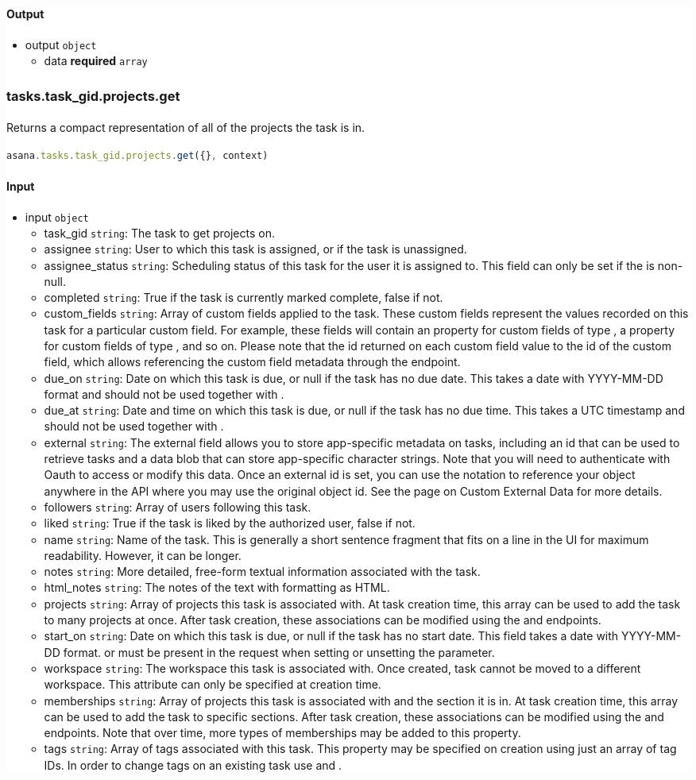 #### Output
* output `object`
  * data **required** `array`


### tasks.task_gid.projects.get
Returns a compact representation of all of the projects the task is in.


```js
asana.tasks.task_gid.projects.get({}, context)
```

#### Input
* input `object`
  * task_gid `string`: The task to get projects on.
  * assignee `string`: User to which this task is assigned, or if the task is unassigned.
  * assignee_status `string`: Scheduling status of this task for the user it is assigned to. This field can only be set if the is non-null.
  * completed `string`: True if the task is currently marked complete, false if not.
  * custom_fields `string`: Array of custom fields applied to the task. These custom fields represent the values recorded on this task for a particular custom field. For example, these fields will contain an property for custom fields of type , a property for custom fields of type , and so on. Please note that the id returned on each custom field value to the id of the custom field, which allows referencing the custom field metadata through the endpoint.
  * due_on `string`: Date on which this task is due, or null if the task has no due date. This takes a date with YYYY-MM-DD format and should not be used together with .
  * due_at `string`: Date and time on which this task is due, or null if the task has no due time. This takes a UTC timestamp and should not be used together with .
  * external `string`: The external field allows you to store app-specific metadata on tasks, including an id that can be used to retrieve tasks and a data blob that can store app-specific character strings. Note that you will need to authenticate with Oauth to access or modify this data. Once an external id is set, you can use the notation to reference your object anywhere in the API where you may use the original object id. See the page on Custom External Data for more details.
  * followers `string`: Array of users following this task.
  * liked `string`: True if the task is liked by the authorized user, false if not.
  * name `string`: Name of the task. This is generally a short sentence fragment that fits on a line in the UI for maximum readability. However, it can be longer.
  * notes `string`: More detailed, free-form textual information associated with the task.
  * html_notes `string`: The notes of the text with formatting as HTML.
  * projects `string`: Array of projects this task is associated with. At task creation time, this array can be used to add the task to many projects at once. After task creation, these associations can be modified using the and endpoints.
  * start_on `string`: Date on which this task is due, or null if the task has no start date. This field takes a date with YYYY-MM-DD format. or must be present in the request when setting or unsetting the parameter.
  * workspace `string`: The workspace this task is associated with. Once created, task cannot be moved to a different workspace. This attribute can only be specified at creation time.
  * memberships `string`: Array of projects this task is associated with and the section it is in. At task creation time, this array can be used to add the task to specific sections. After task creation, these associations can be modified using the and endpoints. Note that over time, more types of memberships may be added to this property.
  * tags `string`: Array of tags associated with this task. This property may be specified on creation using just an array of tag IDs. In order to change tags on an existing task use and .
